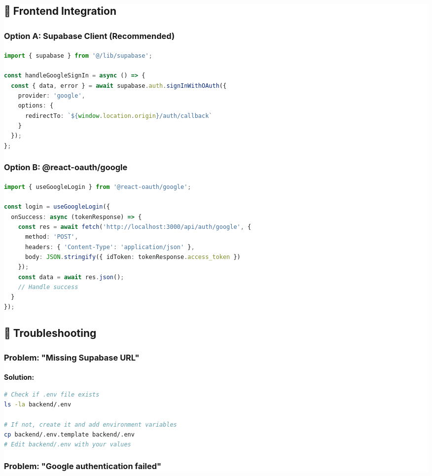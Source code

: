 ## 🎯 Frontend Integration

### Option A: Supabase Client (Recommended)

```typescript
import { supabase } from '@/lib/supabase';

const handleGoogleSignIn = async () => {
  const { data, error } = await supabase.auth.signInWithOAuth({
    provider: 'google',
    options: {
      redirectTo: `${window.location.origin}/auth/callback`
    }
  });
};
```

### Option B: @react-oauth/google

```typescript
import { useGoogleLogin } from '@react-oauth/google';

const login = useGoogleLogin({
  onSuccess: async (tokenResponse) => {
    const res = await fetch('http://localhost:3000/api/auth/google', {
      method: 'POST',
      headers: { 'Content-Type': 'application/json' },
      body: JSON.stringify({ idToken: tokenResponse.access_token })
    });
    const data = await res.json();
    // Handle success
  }
});
```

## 🐛 Troubleshooting

### Problem: "Missing Supabase URL"

**Solution:**
```bash
# Check if .env file exists
ls -la backend/.env

# If not, create it and add environment variables
cp backend/.env.template backend/.env
# Edit backend/.env with your values
```

### Problem: "Google authentication failed"
